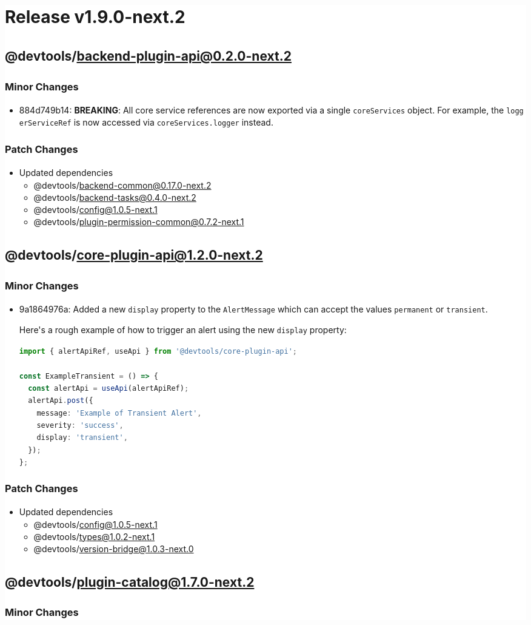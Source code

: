 # Release v1.9.0-next.2

## @devtools/backend-plugin-api@0.2.0-next.2

### Minor Changes

- 884d749b14: **BREAKING**: All core service references are now exported via a single `coreServices` object. For example, the `loggerServiceRef` is now accessed via `coreServices.logger` instead.

### Patch Changes

- Updated dependencies
  - @devtools/backend-common@0.17.0-next.2
  - @devtools/backend-tasks@0.4.0-next.2
  - @devtools/config@1.0.5-next.1
  - @devtools/plugin-permission-common@0.7.2-next.1

## @devtools/core-plugin-api@1.2.0-next.2

### Minor Changes

- 9a1864976a: Added a new `display` property to the `AlertMessage` which can accept the values `permanent` or `transient`.

  Here's a rough example of how to trigger an alert using the new `display` property:

  ```ts
  import { alertApiRef, useApi } from '@devtools/core-plugin-api';

  const ExampleTransient = () => {
    const alertApi = useApi(alertApiRef);
    alertApi.post({
      message: 'Example of Transient Alert',
      severity: 'success',
      display: 'transient',
    });
  };
  ```

### Patch Changes

- Updated dependencies
  - @devtools/config@1.0.5-next.1
  - @devtools/types@1.0.2-next.1
  - @devtools/version-bridge@1.0.3-next.0

## @devtools/plugin-catalog@1.7.0-next.2

### Minor Changes
